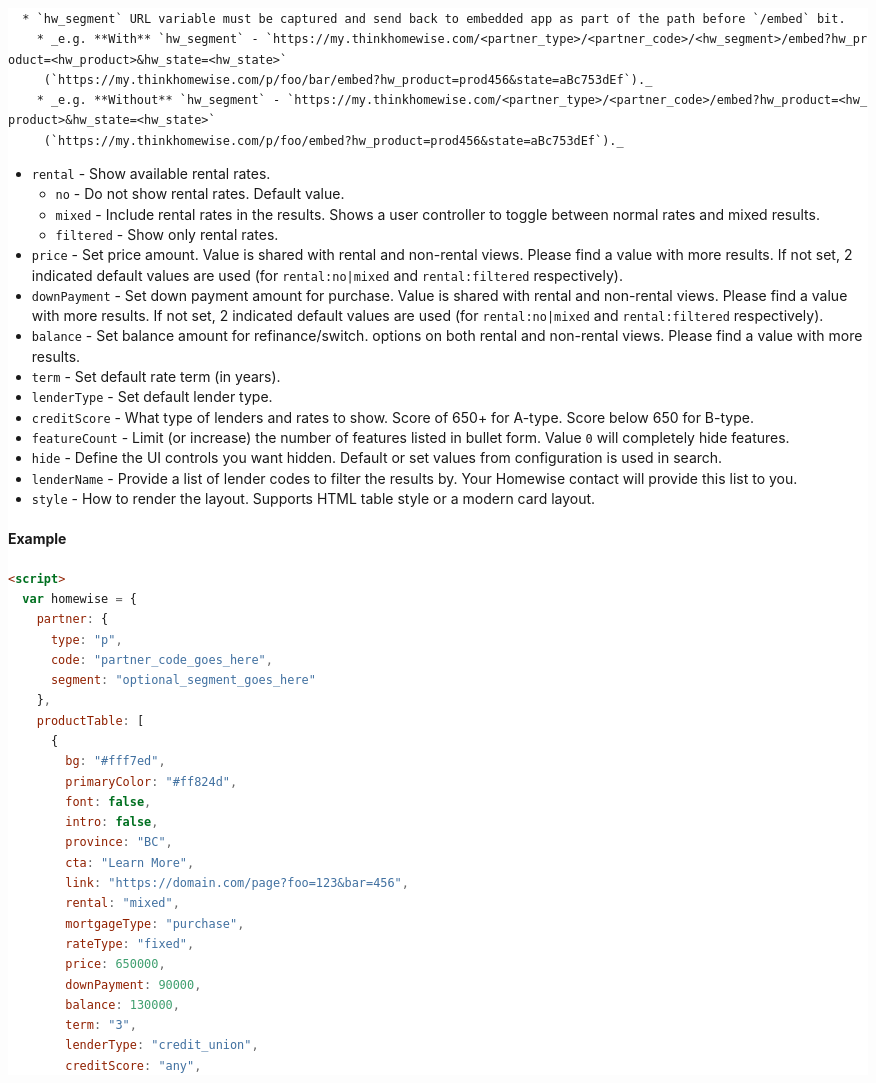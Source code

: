       * `hw_segment` URL variable must be captured and send back to embedded app as part of the path before `/embed` bit.
        * _e.g. **With** `hw_segment` - `https://my.thinkhomewise.com/<partner_type>/<partner_code>/<hw_segment>/embed?hw_product=<hw_product>&hw_state=<hw_state>` 
         (`https://my.thinkhomewise.com/p/foo/bar/embed?hw_product=prod456&state=aBc753dEf`)._
        * _e.g. **Without** `hw_segment` - `https://my.thinkhomewise.com/<partner_type>/<partner_code>/embed?hw_product=<hw_product>&hw_state=<hw_state>`
         (`https://my.thinkhomewise.com/p/foo/embed?hw_product=prod456&state=aBc753dEf`)._
* `rental` - Show available rental rates.
  * `no` - Do not show rental rates. Default value.
  * `mixed` - Include rental rates in the results. Shows a user controller to toggle between normal rates and mixed results.
  * `filtered` - Show only rental rates.
* `price` - Set price amount. Value is shared with rental and non-rental views. Please find a value with more results.
  If not set, 2 indicated default values are used (for `rental:no|mixed` and `rental:filtered` respectively).
* `downPayment` - Set down payment amount for purchase. Value is shared with rental and non-rental views. Please find a
  value with more results. If not set, 2 indicated default values are used (for `rental:no|mixed` and `rental:filtered` 
  respectively).
* `balance` - Set balance amount for refinance/switch. options on both rental and non-rental views. Please find a value 
  with more results.
* `term` - Set default rate term (in years).
* `lenderType` - Set default lender type.
* `creditScore` - What type of lenders and rates to show. Score of 650+ for A-type. Score below 650 for B-type.
* `featureCount` - Limit (or increase) the number of features listed in bullet form. Value `0` will completely hide features.
* `hide` - Define the UI controls you want hidden. Default or set values from configuration is used in search.
* `lenderName` - Provide a list of lender codes to filter the results by. Your Homewise contact will provide this list to you.
* `style` - How to render the layout. Supports HTML table style or a modern card layout.

#### Example
```html
<script>
  var homewise = {
    partner: {
      type: "p",
      code: "partner_code_goes_here",
      segment: "optional_segment_goes_here"
    },
    productTable: [
      {
        bg: "#fff7ed",
        primaryColor: "#ff824d",
        font: false,
        intro: false,
        province: "BC",
        cta: "Learn More",
        link: "https://domain.com/page?foo=123&bar=456",
        rental: "mixed",
        mortgageType: "purchase",
        rateType: "fixed",
        price: 650000,
        downPayment: 90000,
        balance: 130000,
        term: "3",
        lenderType: "credit_union",
        creditScore: "any",
```